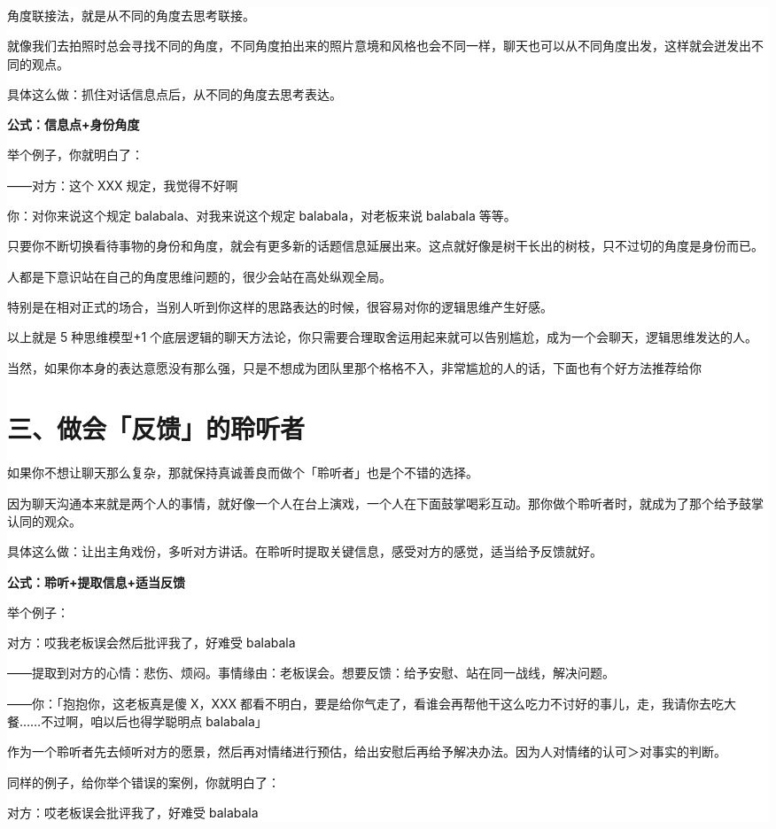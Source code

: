 
角度联接法，就是从不同的角度去思考联接。


就像我们去拍照时总会寻找不同的角度，不同角度拍出来的照片意境和风格也会不同一样，聊天也可以从不同角度出发，这样就会迸发出不同的观点。


具体这么做：抓住对话信息点后，从不同的角度去思考表达。


**公式：信息点+身份角度**


举个例子，你就明白了：


——对方：这个 XXX 规定，我觉得不好啊


你：对你来说这个规定 balabala、对我来说这个规定 balabala，对老板来说 balabala 等等。


只要你不断切换看待事物的身份和角度，就会有更多新的话题信息延展出来。这点就好像是树干长出的树枝，只不过切的角度是身份而已。


人都是下意识站在自己的角度思维问题的，很少会站在高处纵观全局。


特别是在相对正式的场合，当别人听到你这样的思路表达的时候，很容易对你的逻辑思维产生好感。


以上就是 5 种思维模型+1 个底层逻辑的聊天方法论，你只需要合理取舍运用起来就可以告别尴尬，成为一个会聊天，逻辑思维发达的人。


当然，如果你本身的表达意愿没有那么强，只是不想成为团队里那个格格不入，非常尴尬的人的话，下面也有个好方法推荐给你


**三、做会「反馈」的聆听者**
================


如果你不想让聊天那么复杂，那就保持真诚善良而做个「聆听者」也是个不错的选择。


因为聊天沟通本来就是两个人的事情，就好像一个人在台上演戏，一个人在下面鼓掌喝彩互动。那你做个聆听者时，就成为了那个给予鼓掌认同的观众。


具体这么做：让出主角戏份，多听对方讲话。在聆听时提取关键信息，感受对方的感觉，适当给予反馈就好。


**公式：聆听+提取信息+适当反馈**


举个例子：


对方：哎我老板误会然后批评我了，好难受 balabala


——提取到对方的心情：悲伤、烦闷。事情缘由：老板误会。想要反馈：给予安慰、站在同一战线，解决问题。


——你：「抱抱你，这老板真是傻 X，XXX 都看不明白，要是给你气走了，看谁会再帮他干这么吃力不讨好的事儿，走，我请你去吃大餐……不过啊，咱以后也得学聪明点 balabala」


作为一个聆听者先去倾听对方的愿景，然后再对情绪进行预估，给出安慰后再给予解决办法。因为人对情绪的认可＞对事实的判断。


同样的例子，给你举个错误的案例，你就明白了：


对方：哎老板误会批评我了，好难受 balabala
